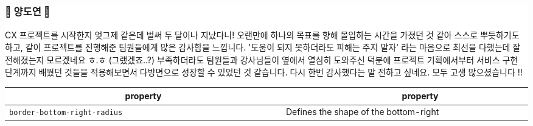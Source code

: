 ### 🐼 양도연 🐼 
CX 프로젝트를 시작한지 엊그제 같은데 벌써 두 달이나 지났다니! 오랜만에 하나의 목표를 향해 몰입하는 시간을 가졌던 것 같아 스스로 뿌듯하기도 하고, 같이 프로젝트를 진행해준 팀원들에게 많은 감사함을 느낍니다. '도움이 되지 못하더라도 피해는 주지 말자' 라는 마음으로 최선을 다했는데 잘 전해졌는지 모르겠네요 ㅎ.ㅎ (그랬겠죠..?) 부족하더라도 팀원들과 강사님들이 옆에서 열심히 도와주신 덕분에 프로젝트 기획에서부터 서비스 구현 단계까지 배웠던 것들을 적용해보면서 다방면으로 성장할 수 있었던 것 같습니다. 다시 한번 감사했다는 말 전하고 싶네요. 모두 고생 많으셨습니다 !!

|<div style="width:441px">property</div>|<div style="width:441px">property</div>|
| --------------------------------------- | ------------------------------------- |
| `border-bottom-right-radius`            | Defines the shape of the bottom-right |